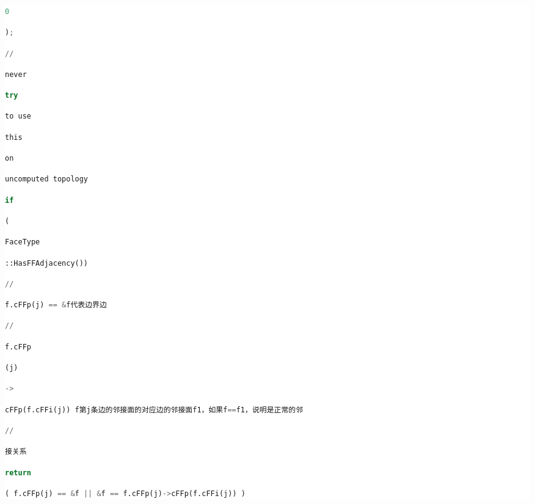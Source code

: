 ```python
0
```
```python
);
```
```python
//
```
```python
never
```
```python
try
```
```python
to use
```
```python
this
```
```python
on
```
```python
uncomputed topology
```
```python
if
```
```python
(
```
```python
FaceType
```
```python
::HasFFAdjacency())
```
```python
//
```
```python
f.cFFp(j) == &f代表边界边
```
```python
//
```
```python
f.cFFp
```
```python
(j)
```
```python
->
```
```python
cFFp(f.cFFi(j)) f第j条边的邻接面的对应边的邻接面f1，如果f==f1，说明是正常的邻
```
```python
//
```
```python
接关系
```
```python
return
```
```python
( f.cFFp(j) == &f || &f == f.cFFp(j)->cFFp(f.cFFi(j)) )
```
```python
```